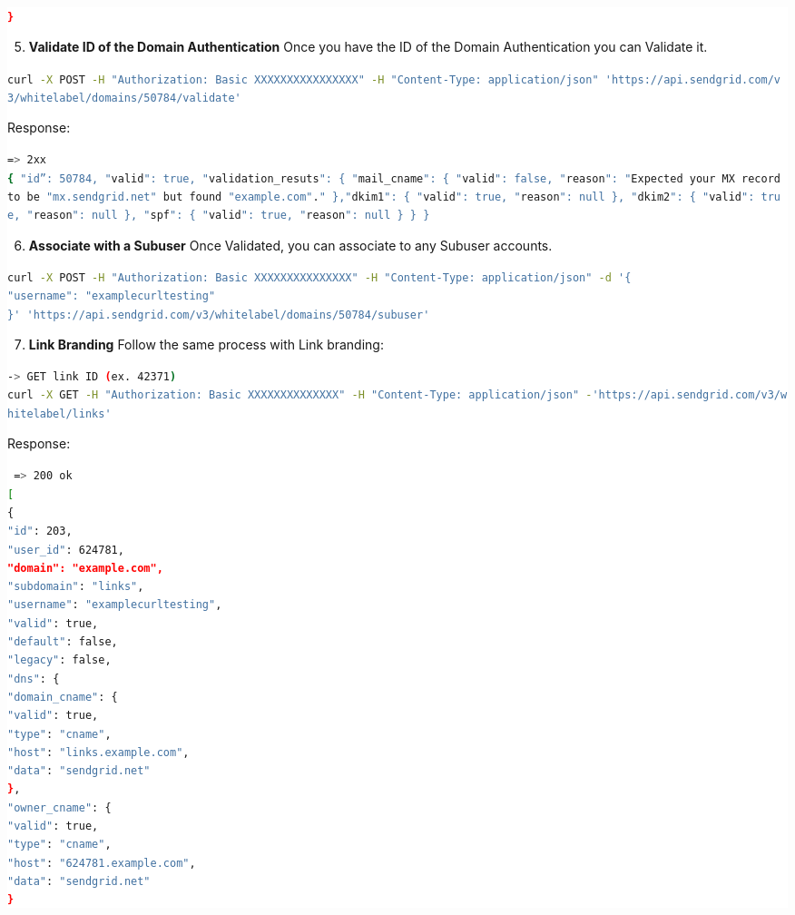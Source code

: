 ```bash
}
```


5. **Validate ID of the Domain Authentication**
Once you have the ID of the Domain Authentication you can Validate it.

```bash
curl -X POST -H "Authorization: Basic XXXXXXXXXXXXXXXX" -H "Content-Type: application/json" 'https://api.sendgrid.com/v3/whitelabel/domains/50784/validate'
````

Response:

```bash
=> 2xx
{ "id”: 50784, "valid": true, "validation_resuts": { "mail_cname": { "valid": false, "reason": "Expected your MX record to be "mx.sendgrid.net" but found "example.com"." },"dkim1": { "valid": true, "reason": null }, "dkim2": { "valid": true, "reason": null }, "spf": { "valid": true, "reason": null } } }
```



6. **Associate with a Subuser**
Once Validated, you can associate to any Subuser accounts.

```bash
curl -X POST -H "Authorization: Basic XXXXXXXXXXXXXXX" -H "Content-Type: application/json" -d '{
"username": "examplecurltesting"
}' 'https://api.sendgrid.com/v3/whitelabel/domains/50784/subuser'
````



7. **Link Branding**
Follow the same process with Link branding:


```bash
-> GET link ID (ex. 42371)
curl -X GET -H "Authorization: Basic XXXXXXXXXXXXXX" -H "Content-Type: application/json" -'https://api.sendgrid.com/v3/whitelabel/links'
```

Response:

```bash
 => 200 ok
[
{
"id": 203,
"user_id": 624781,
"domain": "example.com",
"subdomain": "links",
"username": "examplecurltesting",
"valid": true,
"default": false,
"legacy": false,
"dns": {
"domain_cname": {
"valid": true,
"type": "cname",
"host": "links.example.com",
"data": "sendgrid.net"
},
"owner_cname": {
"valid": true,
"type": "cname",
"host": "624781.example.com",
"data": "sendgrid.net"
}
```